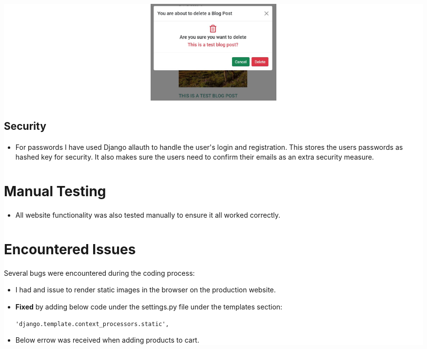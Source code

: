   <h2 align="center"><img src="readme-files/testing/test_18_b.jpg" alt="defensive_3" target="_blank" width="30%" height="30%"></h2>

## Security

- For passwords I have used Django allauth to handle the user's login and registration. This stores the users passwords as hashed key for security. It also makes sure the users need to confirm their emails as an extra security measure.

# Manual Testing
- All website functionality was also tested manually to ensure it all worked correctly.

# Encountered Issues

Several bugs were encountered during the coding process:

- I had and issue to render static images in the browser on the production website. 

- **Fixed** by adding below code under the settings.py file under the templates section:
  ```
  'django.template.context_processors.static',
  ```

- Below errow was received when adding products to cart.

